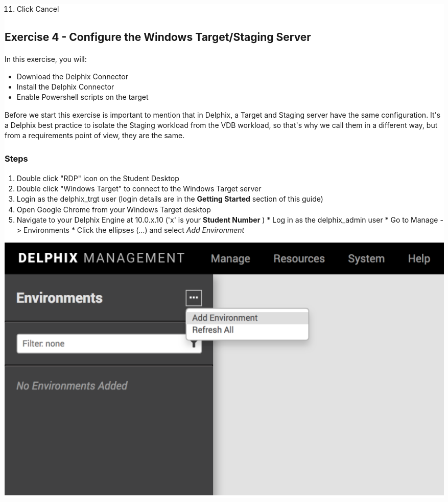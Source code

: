  11. Click Cancel

## <a id="exercise4"></a>Exercise 4 - Configure the Windows Target/Staging Server

In this exercise, you will:

  * Download the Delphix Connector
  * Install the Delphix Connector
  * Enable Powershell scripts on the target

Before we start this exercise is important to mention that in Delphix, a
Target and Staging server have the same configuration. It's a Delphix best
practice to isolate the Staging workload from the VDB workload, so that's why
we call them in a different way, but from a requirements point of view, they
are the same.
### Steps

  1. Double click "RDP" icon on the Student Desktop
  2. Double click "Windows Target" to connect to the Windows Target server
  3. Login as the delphix_trgt user (login details are in the **Getting Started** section of this guide)
  4. Open Google Chrome from your Windows Target desktop
  5. Navigate to your Delphix Engine at 10.0.x.10 ('x' is your **Student Number** )
    * Log in as the delphix_admin user
    * Go to Manage -> Environments
    * Click the ellipses (…) and select _Add Environment_

  ![images/download/attachments/90015915/worddava57004a26ec15405b106bc030428200a.png](images/download/attachments/90015915/worddava57004a26ec15405b106bc030428200a.png)
